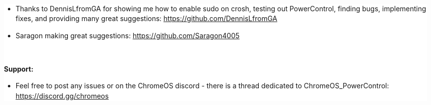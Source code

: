 - Thanks to DennisLfromGA for showing me how to enable sudo on crosh, testing out PowerControl, finding bugs, implementing fixes, and providing  many great suggestions:
https://github.com/DennisLfromGA

- Saragon making great suggestions:
https://github.com/Saragon4005
<br>

__Support:__

- Feel free to post any issues or on the ChromeOS discord - there is a thread dedicated to ChromeOS_PowerControl: https://discord.gg/chromeos
  

